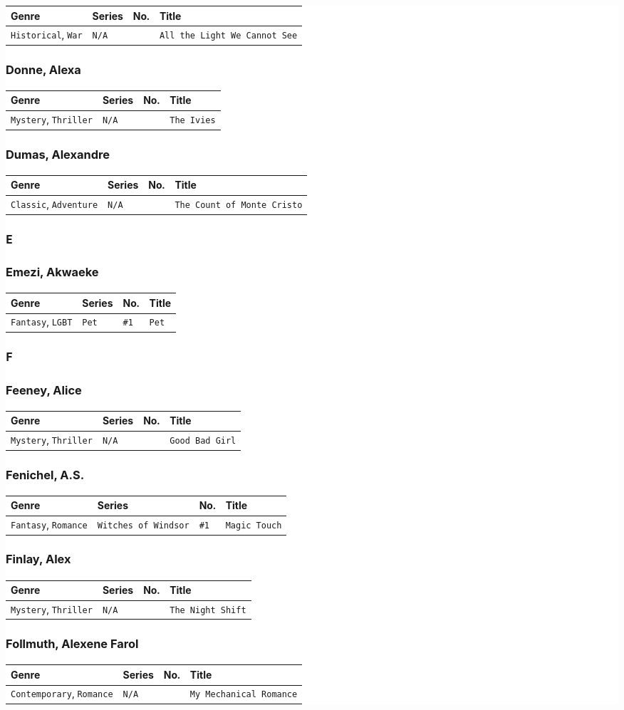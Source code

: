 | Genre | Series | No. | Title |
|:--|:--|:--|:--|
| `Historical`, `War` | `N/A` |  | `All the Light We Cannot See` |

### Donne, Alexa

| Genre | Series | No. | Title |
|:--|:--|:--|:--|
| `Mystery`, `Thriller` | `N/A` |  | `The Ivies` |

### Dumas, Alexandre

| Genre | Series | No. | Title |
|:--|:--|:--|:--|
| `Classic`, `Adventure` | `N/A` |  | `The Count of Monte Cristo` |

<h3><pre>E</pre></h3>

### Emezi, Akwaeke

| Genre | Series | No. | Title |
|:--|:--|:--|:--|
| `Fantasy`, `LGBT` | `Pet` | `#1` | `Pet` |

<h3><pre>F</pre></h3>

### Feeney, Alice

| Genre | Series | No. | Title |
|:--|:--|:--|:--|
| `Mystery`, `Thriller` | `N/A` | | `Good Bad Girl` |

### Fenichel, A.S.

| Genre | Series | No. | Title |
|:--|:--|:--|:--|
| `Fantasy`, `Romance` | `Witches of Windsor` | `#1` | `Magic Touch` |

### Finlay, Alex

| Genre | Series | No. | Title |
|:--|:--|:--|:--|
| `Mystery`, `Thriller` | `N/A` | | `The Night Shift` |

### Follmuth, Alexene Farol

| Genre | Series | No. | Title |
|:--|:--|:--|:--|
| `Contemporary`, `Romance` | `N/A` | | `My Mechanical Romance` |

